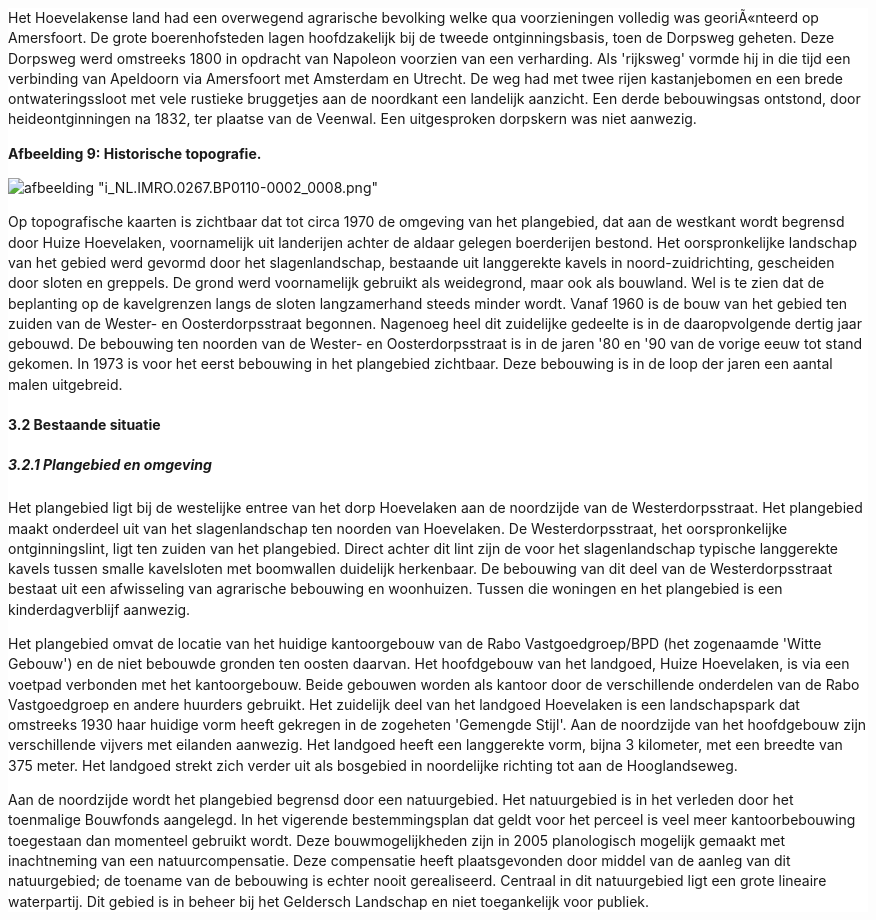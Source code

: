 Het Hoevelakense land had een overwegend agrarische bevolking welke qua voorzieningen volledig was georiÃ«nteerd op Amersfoort. De grote boerenhofsteden lagen hoofdzakelijk bij de tweede ontginningsbasis, toen de Dorpsweg geheten. Deze Dorpsweg werd omstreeks 1800 in opdracht van Napoleon voorzien van een verharding. Als 'rijksweg' vormde hij in die tijd een verbinding van Apeldoorn via Amersfoort met Amsterdam en Utrecht. De weg had met twee rijen kastanjebomen en een brede ontwateringssloot met vele rustieke bruggetjes aan de noordkant een landelijk aanzicht. Een derde bebouwingsas ontstond, door heideontginningen na 1832, ter plaatse van de Veenwal. Een uitgesproken dorpskern was niet aanwezig.

**Afbeelding 9: Historische topografie.**

![afbeelding "i_NL.IMRO.0267.BP0110-0002_0008.png"](i_NL.IMRO.0267.BP0110-0002_0008.png)

Op topografische kaarten is zichtbaar dat tot circa 1970 de omgeving van het plangebied, dat aan de westkant wordt begrensd door Huize Hoevelaken, voornamelijk uit landerijen achter de aldaar gelegen boerderijen bestond. Het oorspronkelijke landschap van het gebied werd gevormd door het slagenlandschap, bestaande uit langgerekte kavels in noord\-zuidrichting, gescheiden door sloten en greppels. De grond werd voornamelijk gebruikt als weidegrond, maar ook als bouwland. Wel is te zien dat de beplanting op de kavelgrenzen langs de sloten langzamerhand steeds minder wordt. Vanaf 1960 is de bouw van het gebied ten zuiden van de Wester\- en Oosterdorpsstraat begonnen. Nagenoeg heel dit zuidelijke gedeelte is in de daaropvolgende dertig jaar gebouwd. De bebouwing ten noorden van de Wester\- en Oosterdorpsstraat is in de jaren '80 en '90 van de vorige eeuw tot stand gekomen. In 1973 is voor het eerst bebouwing in het plangebied zichtbaar. Deze bebouwing is in de loop der jaren een aantal malen uitgebreid.

#### 3\.2 Bestaande situatie

##### 3\.2\.1 Plangebied en omgeving

Het plangebied ligt bij de westelijke entree van het dorp Hoevelaken aan de noordzijde van de Westerdorpsstraat. Het plangebied maakt onderdeel uit van het slagenlandschap ten noorden van Hoevelaken. De Westerdorpsstraat, het oorspronkelijke ontginningslint, ligt ten zuiden van het plangebied. Direct achter dit lint zijn de voor het slagenlandschap typische langgerekte kavels tussen smalle kavelsloten met boomwallen duidelijk herkenbaar. De bebouwing van dit deel van de Westerdorpsstraat bestaat uit een afwisseling van agrarische bebouwing en woonhuizen. Tussen die woningen en het plangebied is een kinderdagverblijf aanwezig.

Het plangebied omvat de locatie van het huidige kantoorgebouw van de Rabo Vastgoedgroep/BPD (het zogenaamde 'Witte Gebouw') en de niet bebouwde gronden ten oosten daarvan. Het hoofdgebouw van het landgoed, Huize Hoevelaken, is via een voetpad verbonden met het kantoorgebouw. Beide gebouwen worden als kantoor door de verschillende onderdelen van de Rabo Vastgoedgroep en andere huurders gebruikt. Het zuidelijk deel van het landgoed Hoevelaken is een landschapspark dat omstreeks 1930 haar huidige vorm heeft gekregen in de zogeheten 'Gemengde Stijl'. Aan de noordzijde van het hoofdgebouw zijn verschillende vijvers met eilanden aanwezig. Het landgoed heeft een langgerekte vorm, bijna 3 kilometer, met een breedte van 375 meter. Het landgoed strekt zich verder uit als bosgebied in noordelijke richting tot aan de Hooglandseweg.

Aan de noordzijde wordt het plangebied begrensd door een natuurgebied. Het natuurgebied is in het verleden door het toenmalige Bouwfonds aangelegd. In het vigerende bestemmingsplan dat geldt voor het perceel is veel meer kantoorbebouwing toegestaan dan momenteel gebruikt wordt. Deze bouwmogelijkheden zijn in 2005 planologisch mogelijk gemaakt met inachtneming van een natuurcompensatie. Deze compensatie heeft plaatsgevonden door middel van de aanleg van dit natuurgebied; de toename van de bebouwing is echter nooit gerealiseerd. Centraal in dit natuurgebied ligt een grote lineaire waterpartij. Dit gebied is in beheer bij het Geldersch Landschap en niet toegankelijk voor publiek.
